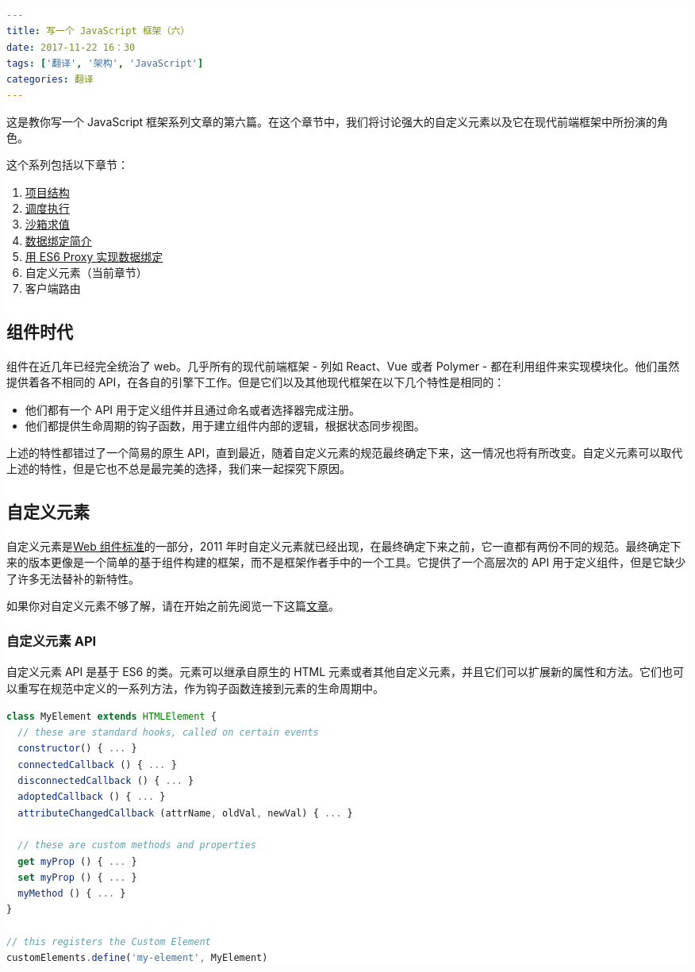 ```yaml
---
title: 写一个 JavaScript 框架（六）
date: 2017-11-22 16：30
tags: ['翻译', '架构', 'JavaScript']
categories: 翻译
---
```


这是教你写一个 JavaScript 框架系列文章的第六篇。在这个章节中，我们将讨论强大的自定义元素以及它在现代前端框架中所扮演的角色。

这个系列包括以下章节：
1. [项目结构](http://swarosky44.github.io/2017/07/26/%E7%BF%BB%E8%AF%91%20-%20%E5%86%99%E4%B8%80%E4%B8%AA%20JavaScript%20%E6%A1%86%E6%9E%B6%EF%BC%88%E4%B8%80%EF%BC%89/#more)
2. [调度执行](http://swarosky44.github.io/2017/07/31/%E7%BF%BB%E8%AF%91%20-%20%E5%86%99%E4%B8%80%E4%B8%AA%20JavaScript%20%E6%A1%86%E6%9E%B6/#more)
3. [沙箱求值](http://swarosky44.github.io/2017/08/02/%E7%BF%BB%E8%AF%91%20-%20%E5%86%99%E4%B8%80%E4%B8%AA%20JavaScript%20%E6%A1%86%E6%9E%B6%EF%BC%88%E4%B8%89%EF%BC%89/)
4. [数据绑定简介](http://swarosky44.github.io/2017/09/15/%E7%BF%BB%E8%AF%91%20-%20%E5%86%99%E4%B8%80%E4%B8%AA%20JavaScript%E6%A1%86%E6%9E%B6%EF%BC%88%E5%9B%9B%EF%BC%89/)
5. [用 ES6 Proxy 实现数据绑定](http://swarosky44.github.io/2017/11/17/%E7%BF%BB%E8%AF%91%20-%20%E5%86%99%E4%B8%80%E4%B8%AA%20JavaScript%20%E6%A1%86%E6%9E%B6%EF%BC%88%E4%BA%94%EF%BC%89/)
6. 自定义元素（当前章节）
7. 客户端路由



## 组件时代
组件在近几年已经完全统治了 web。几乎所有的现代前端框架 - 列如 React、Vue 或者 Polymer - 都在利用组件来实现模块化。他们虽然提供着各不相同的 API，在各自的引擎下工作。但是它们以及其他现代框架在以下几个特性是相同的：

- 他们都有一个 API 用于定义组件并且通过命名或者选择器完成注册。
- 他们都提供生命周期的钩子函数，用于建立组件内部的逻辑，根据状态同步视图。

上述的特性都错过了一个简易的原生 API，直到最近，随着自定义元素的规范最终确定下来，这一情况也将有所改变。自定义元素可以取代上述的特性，但是它也不总是最完美的选择，我们来一起探究下原因。

## 自定义元素
自定义元素是[Web 组件标准](https://www.w3.org/standards/techs/components#w3c_all)的一部分，2011 年时自定义元素就已经出现，在最终确定下来之前，它一直都有两份不同的规范。最终确定下来的版本更像是一个简单的基于组件构建的框架，而不是框架作者手中的一个工具。它提供了一个高层次的 API 用于定义组件，但是它缺少了许多无法替补的新特性。

如果你对自定义元素不够了解，请在开始之前先阅览一下这篇[文章](https://developers.google.com/web/fundamentals/getting-started/primers/customelements)。

### 自定义元素 API
自定义元素 API 是基于 ES6 的类。元素可以继承自原生的 HTML 元素或者其他自定义元素，并且它们可以扩展新的属性和方法。它们也可以重写在规范中定义的一系列方法，作为钩子函数连接到元素的生命周期中。

```JavaScript
class MyElement extends HTMLElement {
  // these are standard hooks, called on certain events
  constructor() { ... }
  connectedCallback () { ... }
  disconnectedCallback () { ... }
  adoptedCallback () { ... }
  attributeChangedCallback (attrName, oldVal, newVal) { ... }

  // these are custom methods and properties
  get myProp () { ... }
  set myProp () { ... }
  myMethod () { ... }
}

// this registers the Custom Element
customElements.define('my-element', MyElement)
```
